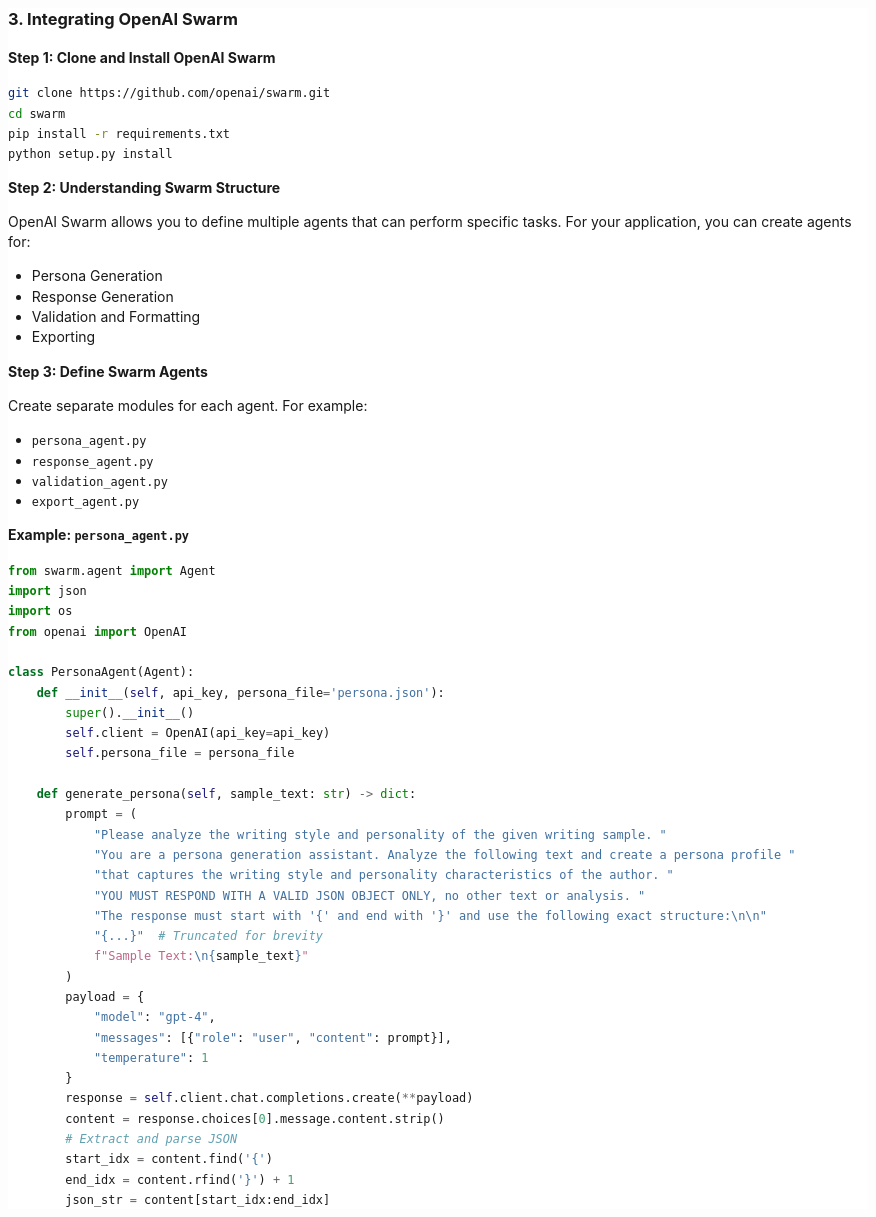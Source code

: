 <a name="integrate-swarm"></a>
### 3. Integrating OpenAI Swarm

**Step 1: Clone and Install OpenAI Swarm**

```bash
git clone https://github.com/openai/swarm.git
cd swarm
pip install -r requirements.txt
python setup.py install
```

**Step 2: Understanding Swarm Structure**

OpenAI Swarm allows you to define multiple agents that can perform specific tasks. For your application, you can create agents for:

- Persona Generation
- Response Generation
- Validation and Formatting
- Exporting

**Step 3: Define Swarm Agents**

Create separate modules for each agent. For example:

- `persona_agent.py`
- `response_agent.py`
- `validation_agent.py`
- `export_agent.py`

**Example: `persona_agent.py`**

```python
from swarm.agent import Agent
import json
import os
from openai import OpenAI

class PersonaAgent(Agent):
    def __init__(self, api_key, persona_file='persona.json'):
        super().__init__()
        self.client = OpenAI(api_key=api_key)
        self.persona_file = persona_file

    def generate_persona(self, sample_text: str) -> dict:
        prompt = (
            "Please analyze the writing style and personality of the given writing sample. "
            "You are a persona generation assistant. Analyze the following text and create a persona profile "
            "that captures the writing style and personality characteristics of the author. "
            "YOU MUST RESPOND WITH A VALID JSON OBJECT ONLY, no other text or analysis. "
            "The response must start with '{' and end with '}' and use the following exact structure:\n\n"
            "{...}"  # Truncated for brevity
            f"Sample Text:\n{sample_text}"
        )
        payload = {
            "model": "gpt-4",
            "messages": [{"role": "user", "content": prompt}],
            "temperature": 1
        }
        response = self.client.chat.completions.create(**payload)
        content = response.choices[0].message.content.strip()
        # Extract and parse JSON
        start_idx = content.find('{')
        end_idx = content.rfind('}') + 1
        json_str = content[start_idx:end_idx]
```